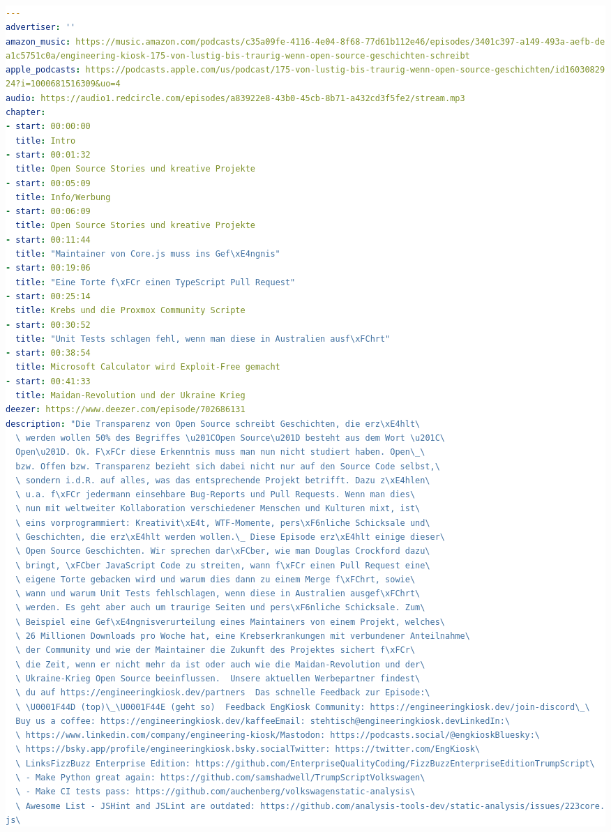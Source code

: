 ```yaml
---
advertiser: ''
amazon_music: https://music.amazon.com/podcasts/c35a09fe-4116-4e04-8f68-77d61b112e46/episodes/3401c397-a149-493a-aefb-dea1c5751c0a/engineering-kiosk-175-von-lustig-bis-traurig-wenn-open-source-geschichten-schreibt
apple_podcasts: https://podcasts.apple.com/us/podcast/175-von-lustig-bis-traurig-wenn-open-source-geschichten/id1603082924?i=1000681516309&uo=4
audio: https://audio1.redcircle.com/episodes/a83922e8-43b0-45cb-8b71-a432cd3f5fe2/stream.mp3
chapter:
- start: 00:00:00
  title: Intro
- start: 00:01:32
  title: Open Source Stories und kreative Projekte
- start: 00:05:09
  title: Info/Werbung
- start: 00:06:09
  title: Open Source Stories und kreative Projekte
- start: 00:11:44
  title: "Maintainer von Core.js muss ins Gef\xE4ngnis"
- start: 00:19:06
  title: "Eine Torte f\xFCr einen TypeScript Pull Request"
- start: 00:25:14
  title: Krebs und die Proxmox Community Scripte
- start: 00:30:52
  title: "Unit Tests schlagen fehl, wenn man diese in Australien ausf\xFChrt"
- start: 00:38:54
  title: Microsoft Calculator wird Exploit-Free gemacht
- start: 00:41:33
  title: Maidan-Revolution und der Ukraine Krieg
deezer: https://www.deezer.com/episode/702686131
description: "Die Transparenz von Open Source schreibt Geschichten, die erz\xE4hlt\
  \ werden wollen 50% des Begriffes \u201COpen Source\u201D besteht aus dem Wort \u201C\
  Open\u201D. Ok. F\xFCr diese Erkenntnis muss man nun nicht studiert haben. Open\_\
  bzw. Offen bzw. Transparenz bezieht sich dabei nicht nur auf den Source Code selbst,\
  \ sondern i.d.R. auf alles, was das entsprechende Projekt betrifft. Dazu z\xE4hlen\
  \ u.a. f\xFCr jedermann einsehbare Bug-Reports und Pull Requests. Wenn man dies\
  \ nun mit weltweiter Kollaboration verschiedener Menschen und Kulturen mixt, ist\
  \ eins vorprogrammiert: Kreativit\xE4t, WTF-Momente, pers\xF6nliche Schicksale und\
  \ Geschichten, die erz\xE4hlt werden wollen.\_ Diese Episode erz\xE4hlt einige dieser\
  \ Open Source Geschichten. Wir sprechen dar\xFCber, wie man Douglas Crockford dazu\
  \ bringt, \xFCber JavaScript Code zu streiten, wann f\xFCr einen Pull Request eine\
  \ eigene Torte gebacken wird und warum dies dann zu einem Merge f\xFChrt, sowie\
  \ wann und warum Unit Tests fehlschlagen, wenn diese in Australien ausgef\xFChrt\
  \ werden. Es geht aber auch um traurige Seiten und pers\xF6nliche Schicksale. Zum\
  \ Beispiel eine Gef\xE4ngnisverurteilung eines Maintainers von einem Projekt, welches\
  \ 26 Millionen Downloads pro Woche hat, eine Krebserkrankungen mit verbundener Anteilnahme\
  \ der Community und wie der Maintainer die Zukunft des Projektes sichert f\xFCr\
  \ die Zeit, wenn er nicht mehr da ist oder auch wie die Maidan-Revolution und der\
  \ Ukraine-Krieg Open Source beeinflussen.  Unsere aktuellen Werbepartner findest\
  \ du auf https://engineeringkiosk.dev/partners  Das schnelle Feedback zur Episode:\
  \ \U0001F44D (top)\_\U0001F44E (geht so)  Feedback EngKiosk Community: https://engineeringkiosk.dev/join-discord\_\
  Buy us a coffee: https://engineeringkiosk.dev/kaffeeEmail: stehtisch@engineeringkiosk.devLinkedIn:\
  \ https://www.linkedin.com/company/engineering-kiosk/Mastodon: https://podcasts.social/@engkioskBluesky:\
  \ https://bsky.app/profile/engineeringkiosk.bsky.socialTwitter: https://twitter.com/EngKiosk\
  \ LinksFizzBuzz Enterprise Edition: https://github.com/EnterpriseQualityCoding/FizzBuzzEnterpriseEditionTrumpScript\
  \ - Make Python great again: https://github.com/samshadwell/TrumpScriptVolkswagen\
  \ - Make CI tests pass: https://github.com/auchenberg/volkswagenstatic-analysis\
  \ Awesome List - JSHint and JSLint are outdated: https://github.com/analysis-tools-dev/static-analysis/issues/223core.js\
```